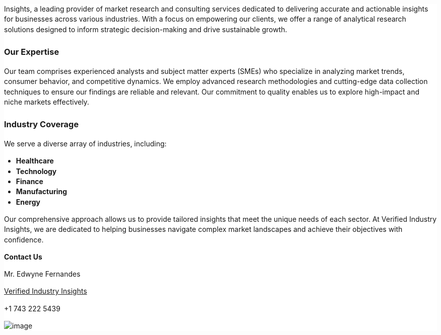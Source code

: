 Insights, a leading provider of market research and consulting services dedicated to delivering accurate and actionable insights for businesses across various industries. With a focus on empowering our clients, we offer a range of analytical research solutions designed to inform strategic decision-making and drive sustainable growth.</p><h3>Our Expertise</h3><p>Our team comprises experienced analysts and subject matter experts (SMEs) who specialize in analyzing market trends, consumer behavior, and competitive dynamics. We employ advanced research methodologies and cutting-edge data collection techniques to ensure our findings are reliable and relevant. Our commitment to quality enables us to explore high-impact and niche markets effectively.</p><h3>Industry Coverage</h3><p>We serve a diverse array of industries, including:</p><ul><li><strong>Healthcare</strong></li><li><strong>Technology</strong></li><li><strong>Finance</strong></li><li><strong>Manufacturing</strong></li><li><strong>Energy</strong></li></ul><p>Our comprehensive approach allows us to provide tailored insights that meet the unique needs of each sector. At Verified Industry Insights, we are dedicated to helping businesses navigate complex market landscapes and achieve their objectives with confidence.</p><p><strong>Contact Us</strong></p><p>Mr. Edwyne Fernandes</p><p><a href="https://www.verifiedindustryinsights.com/">Verified Industry Insights</a></p><p>+1 743 222 5439</p>
![image](https://github.com/user-attachments/assets/d51934c1-3bde-4e86-aaa8-866ebd4a325d)
